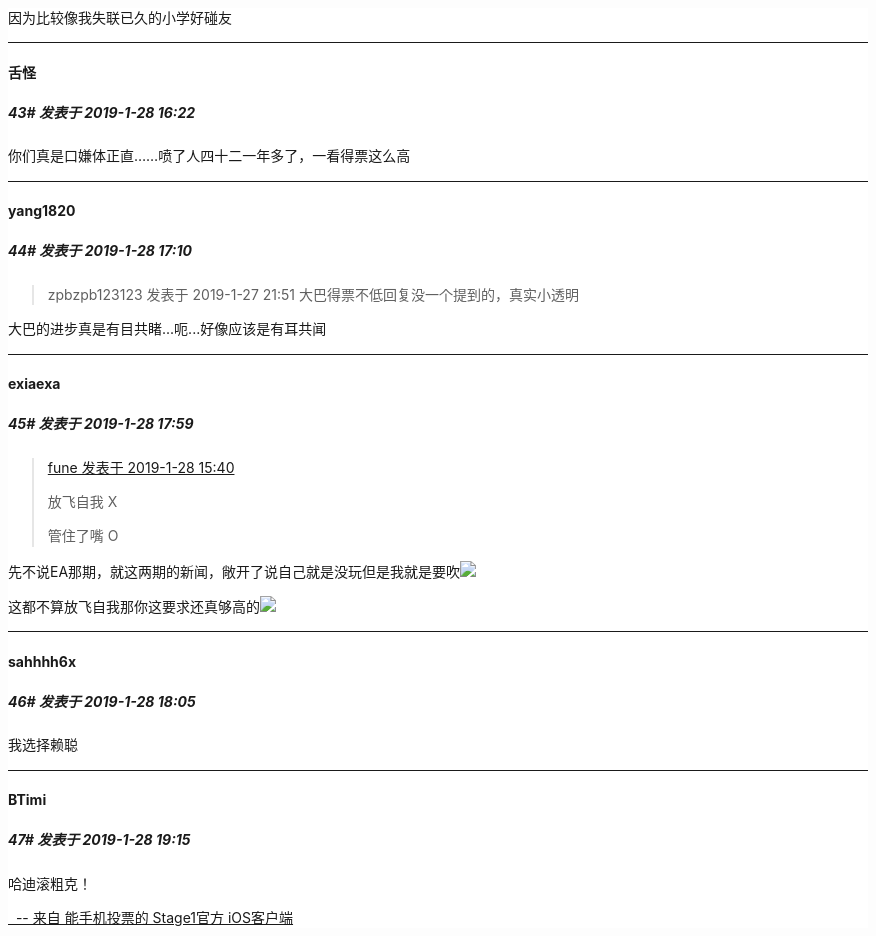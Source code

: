 因为比较像我失联已久的小学好碰友


-----

####  舌怪  
##### 43#       发表于 2019-1-28 16:22


你们真是口嫌体正直……喷了人四十二一年多了，一看得票这么高


-----

####  yang1820  
##### 44#       发表于 2019-1-28 17:10


<blockquote>zpbzpb123123 发表于 2019-1-27 21:51
大巴得票不低回复没一个提到的，真实小透明</blockquote>
大巴的进步真是有目共睹...呃...好像应该是有耳共闻


-----

####  exiaexa  
##### 45#       发表于 2019-1-28 17:59


<blockquote><a href="httphttps://bbs.saraba1st.com/2b/forum.php?mod=redirect&amp;goto=findpost&amp;pid=42414806&amp;ptid=1806900" target="_blank">fune 发表于 2019-1-28 15:40</a>

放飞自我 X

管住了嘴 O</blockquote>
先不说EA那期，就这两期的新闻，敞开了说自己就是没玩但是我就是要吹<img src="https://static.saraba1st.com/image/smiley/face2017/068.png" referrerpolicy="no-referrer">

这都不算放飞自我那你这要求还真够高的<img src="https://static.saraba1st.com/image/smiley/face2017/067.png" referrerpolicy="no-referrer">


-----

####  sahhhh6x  
##### 46#       发表于 2019-1-28 18:05


我选择赖聪


-----

####  BTimi  
##### 47#       发表于 2019-1-28 19:15


哈迪滚粗克！

[  -- 来自 能手机投票的 Stage1官方 iOS客户端](https://itunes.apple.com/fi/app/saraba1st/id1221237470?mt=8)

